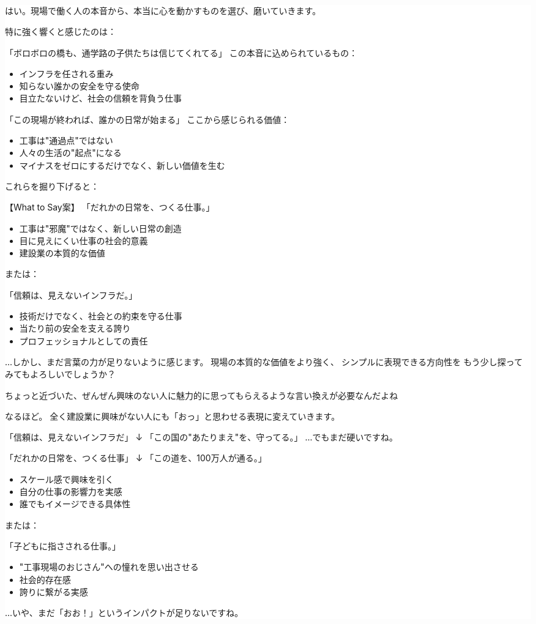 はい。現場で働く人の本音から、本当に心を動かすものを選び、磨いていきます。

特に強く響くと感じたのは：

「ボロボロの橋も、通学路の子供たちは信じてくれてる」 この本音に込められているもの：

- インフラを任される重み
- 知らない誰かの安全を守る使命
- 目立たないけど、社会の信頼を背負う仕事

「この現場が終われば、誰かの日常が始まる」 ここから感じられる価値：

- 工事は"通過点"ではない
- 人々の生活の"起点"になる
- マイナスをゼロにするだけでなく、新しい価値を生む

これらを掘り下げると：

【What to Say案】 「だれかの日常を、つくる仕事。」

- 工事は"邪魔"ではなく、新しい日常の創造
- 目に見えにくい仕事の社会的意義
- 建設業の本質的な価値

または：

「信頼は、見えないインフラだ。」

- 技術だけでなく、社会との約束を守る仕事
- 当たり前の安全を支える誇り
- プロフェッショナルとしての責任

...しかし、まだ言葉の力が足りないように感じます。 現場の本質的な価値をより強く、 シンプルに表現できる方向性を もう少し探ってみてもよろしいでしょうか？

ちょっと近づいた、ぜんぜん興味のない人に魅力的に思ってもらえるような言い換えが必要なんだよね

なるほど。
全く建設業に興味がない人にも「おっ」と思わせる表現に変えていきます。

「信頼は、見えないインフラだ」
↓
「この国の"あたりまえ"を、守ってる。」
...でもまだ硬いですね。

「だれかの日常を、つくる仕事」
↓
「この道を、100万人が通る。」

- スケール感で興味を引く
- 自分の仕事の影響力を実感
- 誰でもイメージできる具体性

または：

「子どもに指さされる仕事。」

- "工事現場のおじさん"への憧れを思い出させる
- 社会的存在感
- 誇りに繋がる実感

...いや、まだ「おお！」というインパクトが足りないですね。
